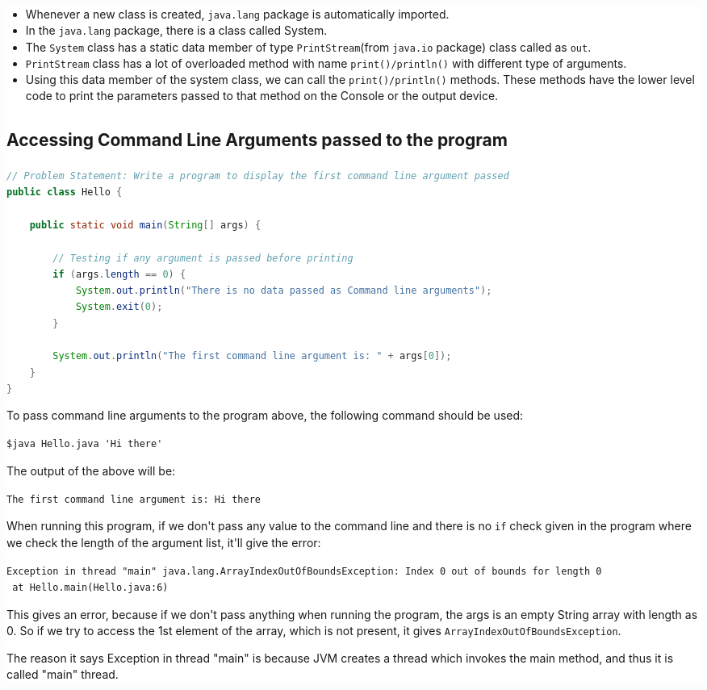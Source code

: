 - Whenever a new class is created, `java.lang` package is automatically imported.
- In the `java.lang` package, there is a class called System.
- The `System` class has a static data member of type `PrintStream`(from `java.io` package) class called as `out`.
- `PrintStream` class has a lot of overloaded method with name `print()/println()` with different type of arguments.
- Using this data member of the system class, we can call the `print()/println()` methods. These methods have the lower level code to print the parameters passed to that method on the Console or the output device.

## Accessing Command Line Arguments passed to the program

<a name='accessing_command_line_arguments_passed_to_the_program'></a>

```java
// Problem Statement: Write a program to display the first command line argument passed
public class Hello {

    public static void main(String[] args) {

        // Testing if any argument is passed before printing
        if (args.length == 0) {
            System.out.println("There is no data passed as Command line arguments");
            System.exit(0);
        }
        
        System.out.println("The first command line argument is: " + args[0]);
    }
}
```

To pass command line arguments to the program above, the following command should be used:

```console
$java Hello.java 'Hi there'
```

The output of the above will be:

```output
The first command line argument is: Hi there
```

When running this program, if we don't pass any value to the command line and there is no `if` check given in the program where we check the length of the argument list, it'll give the error:

```output
Exception in thread "main" java.lang.ArrayIndexOutOfBoundsException: Index 0 out of bounds for length 0
 at Hello.main(Hello.java:6)
```

This gives an error, because if we don't pass anything when running the program, the args is an empty String array with length as 0. So if we try to access the 1st element of the array, which is not present, it gives `ArrayIndexOutOfBoundsException`.  

The reason it says Exception in thread "main" is because JVM creates a thread which invokes the main method, and thus it is called "main" thread.  

